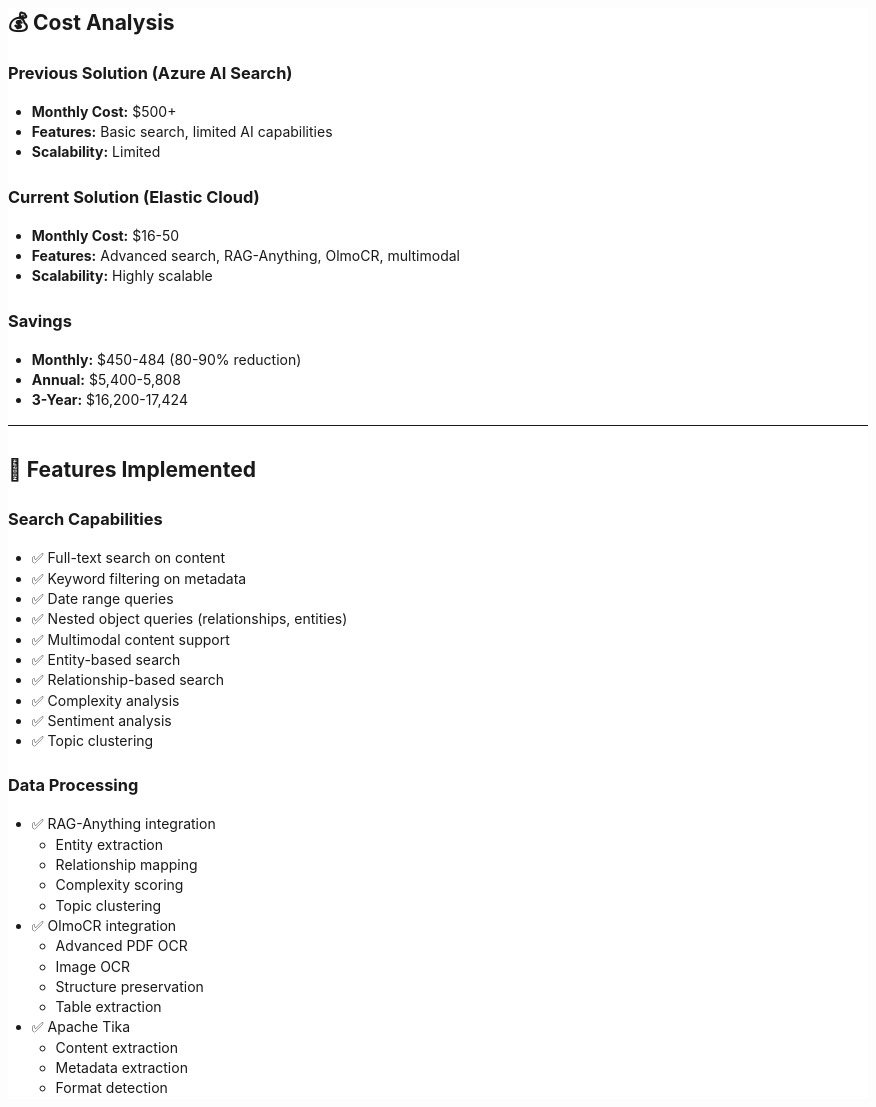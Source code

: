 ## 💰 **Cost Analysis**

### **Previous Solution (Azure AI Search)**

- **Monthly Cost:** $500+
- **Features:** Basic search, limited AI capabilities
- **Scalability:** Limited

### **Current Solution (Elastic Cloud)**

- **Monthly Cost:** $16-50
- **Features:** Advanced search, RAG-Anything, OlmoCR, multimodal
- **Scalability:** Highly scalable

### **Savings**

- **Monthly:** $450-484 (80-90% reduction)
- **Annual:** $5,400-5,808
- **3-Year:** $16,200-17,424

---

## 🎯 **Features Implemented**

### **Search Capabilities**

- ✅ Full-text search on content
- ✅ Keyword filtering on metadata
- ✅ Date range queries
- ✅ Nested object queries (relationships, entities)
- ✅ Multimodal content support
- ✅ Entity-based search
- ✅ Relationship-based search
- ✅ Complexity analysis
- ✅ Sentiment analysis
- ✅ Topic clustering

### **Data Processing**

- ✅ RAG-Anything integration
  - Entity extraction
  - Relationship mapping
  - Complexity scoring
  - Topic clustering
- ✅ OlmoCR integration
  - Advanced PDF OCR
  - Image OCR
  - Structure preservation
  - Table extraction
- ✅ Apache Tika
  - Content extraction
  - Metadata extraction
  - Format detection
